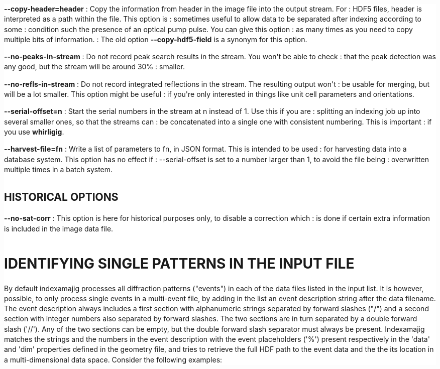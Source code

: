**--copy-header=header**
: Copy the information from header in the image file into the output stream.  For
: HDF5 files, header is interpreted as a path within the file.  This option is
: sometimes useful to allow data to be separated after indexing according to some
: condition such the presence of an optical pump pulse.  You can give this option
: as many times as you need to copy multiple bits of information.
: The old option **--copy-hdf5-field** is a synonym for this option.

**--no-peaks-in-stream**
: Do not record peak search results in the stream.  You won't be able to check
: that the peak detection was any good, but the stream will be around 30%
: smaller.

**--no-refls-in-stream**
: Do not record integrated reflections in the stream.  The resulting output won't
: be usable for merging, but will be a lot smaller.  This option might be useful
: if you're only interested in things like unit cell parameters and orientations.

**--serial-offset=n**
: Start the serial numbers in the stream at n instead of 1.  Use this if you are
: splitting an indexing job up into several smaller ones, so that the streams can
: be concatenated into a single one with consistent numbering.  This is important
: if you use **whirligig**.

**--harvest-file=fn**
: Write a list of parameters to fn, in JSON format.  This is intended to be used
: for harvesting data into a database system.  This option has no effect if
: --serial-offset is set to a number larger than 1, to avoid the file being
: overwritten multiple times in a batch system.


HISTORICAL OPTIONS
------------------

**--no-sat-corr**
: This option is here for historical purposes only, to disable a correction which
: is done if certain extra information is included in the image data file.


IDENTIFYING SINGLE PATTERNS IN THE INPUT FILE
=============================================

By default indexamajig processes all diffraction patterns ("events") in each of
the data files listed in the input list. It is however, possible, to only
process single events in a multi-event file, by adding in the list an event
description string after the data filename. The event description always
includes a first section with alphanumeric strings separated by forward slashes
("/") and a second section with integer numbers also separated by forward
slashes. The two sections are in turn separated by a double forward slash
('//'). Any of the two sections can be empty, but the double forward slash
separator must always be present.  Indexamajig matches the strings and the
numbers in the event description with the event placeholders ('%') present
respectively in the 'data' and 'dim' properties defined in the geometry file,
and tries to retrieve the full HDF path to the event data and the the its
location in a multi-dimensional data space. Consider the following examples:
